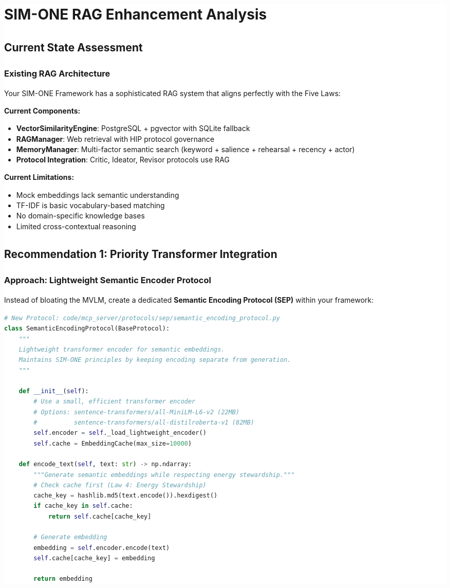 # SIM-ONE RAG Enhancement Analysis

## Current State Assessment

### Existing RAG Architecture
Your SIM-ONE Framework has a sophisticated RAG system that aligns perfectly with the Five Laws:

**Current Components:**
- **VectorSimilarityEngine**: PostgreSQL + pgvector with SQLite fallback
- **RAGManager**: Web retrieval with HIP protocol governance
- **MemoryManager**: Multi-factor semantic search (keyword + salience + rehearsal + recency + actor)
- **Protocol Integration**: Critic, Ideator, Revisor protocols use RAG

**Current Limitations:**
- Mock embeddings lack semantic understanding
- TF-IDF is basic vocabulary-based matching
- No domain-specific knowledge bases
- Limited cross-contextual reasoning

## Recommendation 1: Priority Transformer Integration

### Approach: Lightweight Semantic Encoder Protocol

Instead of bloating the MVLM, create a dedicated **Semantic Encoding Protocol (SEP)** within your framework:

```python
# New Protocol: code/mcp_server/protocols/sep/semantic_encoding_protocol.py
class SemanticEncodingProtocol(BaseProtocol):
    """
    Lightweight transformer encoder for semantic embeddings.
    Maintains SIM-ONE principles by keeping encoding separate from generation.
    """
    
    def __init__(self):
        # Use a small, efficient transformer encoder
        # Options: sentence-transformers/all-MiniLM-L6-v2 (22MB)
        #          sentence-transformers/all-distilroberta-v1 (82MB)
        self.encoder = self._load_lightweight_encoder()
        self.cache = EmbeddingCache(max_size=10000)
    
    def encode_text(self, text: str) -> np.ndarray:
        """Generate semantic embeddings while respecting energy stewardship."""
        # Check cache first (Law 4: Energy Stewardship)
        cache_key = hashlib.md5(text.encode()).hexdigest()
        if cache_key in self.cache:
            return self.cache[cache_key]
        
        # Generate embedding
        embedding = self.encoder.encode(text)
        self.cache[cache_key] = embedding
        
        return embedding
```
